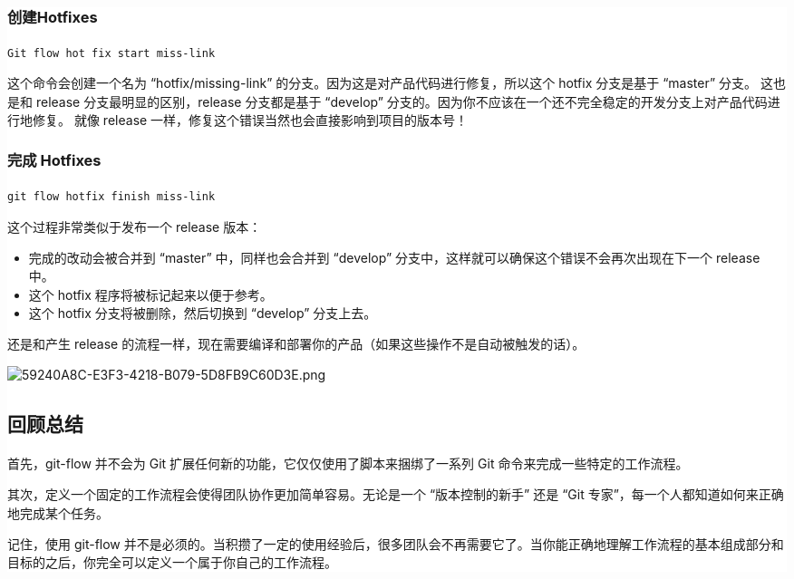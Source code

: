 ### 创建Hotfixes

```
Git flow hot fix start miss-link
```

这个命令会创建一个名为 “hotfix/missing-link” 的分支。因为这是对产品代码进行修复，所以这个 hotfix 分支是基于 “master” 分支。
这也是和 release 分支最明显的区别，release 分支都是基于 “develop” 分支的。因为你不应该在一个还不完全稳定的开发分支上对产品代码进行地修复。
就像 release 一样，修复这个错误当然也会直接影响到项目的版本号！

### 完成 Hotfixes

```
git flow hotfix finish miss-link
```

这个过程非常类似于发布一个 release 版本：

- 完成的改动会被合并到 “master” 中，同样也会合并到 “develop” 分支中，这样就可以确保这个错误不会再次出现在下一个 release 中。
- 这个 hotfix 程序将被标记起来以便于参考。
- 这个 hotfix 分支将被删除，然后切换到 “develop” 分支上去。

还是和产生 release 的流程一样，现在需要编译和部署你的产品（如果这些操作不是自动被触发的话）。

![59240A8C-E3F3-4218-B079-5D8FB9C60D3E.png](3403517407.png)

## 回顾总结

首先，git-flow 并不会为 Git 扩展任何新的功能，它仅仅使用了脚本来捆绑了一系列 Git 命令来完成一些特定的工作流程。

其次，定义一个固定的工作流程会使得团队协作更加简单容易。无论是一个 “版本控制的新手” 还是 “Git 专家”，每一个人都知道如何来正确地完成某个任务。

记住，使用 git-flow 并不是必须的。当积攒了一定的使用经验后，很多团队会不再需要它了。当你能正确地理解工作流程的基本组成部分和目标的之后，你完全可以定义一个属于你自己的工作流程。
